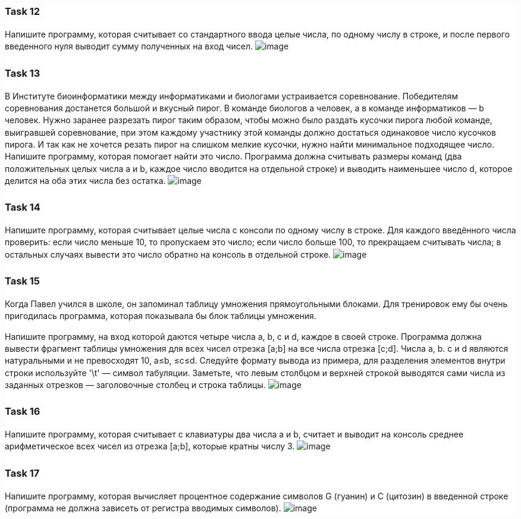 ### Task 12
Напишите программу, которая считывает со стандартного ввода целые числа, по одному числу в строке, и после первого введенного нуля выводит сумму полученных на вход чисел.
![image](https://user-images.githubusercontent.com/88589361/234516255-164d5e73-020d-4e48-b247-31c79942c9a5.png)

### Task 13
В Институте биоинформатики между информатиками и биологами устраивается соревнование. Победителям соревнования достанется большой и вкусный пирог. В команде биологов 
a человек, а в команде информатиков — b человек.
Нужно заранее разрезать пирог таким образом, чтобы можно было раздать кусочки пирога любой команде, выигравшей соревнование, при этом каждому участнику этой команды должно достаться одинаковое число кусочков пирога. И так как не хочется резать пирог на слишком мелкие кусочки, нужно найти минимальное подходящее число.
Напишите программу, которая помогает найти это число.
Программа должна считывать размеры команд (два положительных целых числа a и b, каждое число вводится на отдельной строке) и выводить наименьшее число d, которое делится на оба этих числа без остатка.
![image](https://user-images.githubusercontent.com/88589361/234517015-a96988dc-fb72-4878-9f02-6ba819a47673.png)

### Task 14
Напишите программу, которая считывает целые числа с консоли по одному числу в строке.
Для каждого введённого числа проверить:
если число меньше 10, то пропускаем это число;
если число больше 100, то прекращаем считывать числа;
в остальных случаях вывести это число обратно на консоль в отдельной строке.
![image](https://user-images.githubusercontent.com/88589361/234517208-821ad6bc-9376-4f77-8cab-fcb20a7602fe.png)

### Task 15
Когда Павел учился в школе, он запоминал таблицу умножения прямоугольными блоками. Для тренировок ему бы очень пригодилась программа, которая показывала бы блок таблицы умножения.

Напишите программу, на вход которой даются четыре числа a, b, c и d, каждое в своей строке. Программа должна вывести фрагмент таблицы умножения для всех чисел отрезка 
[a;b] на все числа отрезка [c;d].
Числа a, b. c и d являются натуральными и не превосходят 10, a≤b, ≤c≤d.
Следуйте формату вывода из примера, для разделения элементов внутри строки используйте '\t' — символ табуляции. Заметьте, что левым столбцом и верхней строкой выводятся сами числа из заданных отрезков — заголовочные столбец и строка таблицы.
![image](https://user-images.githubusercontent.com/88589361/234518589-79499b5d-44aa-4424-a9fe-301b96dfa126.png)

### Task 16
Напишите программу, которая считывает с клавиатуры два числа a и b, считает и выводит на консоль среднее арифметическое всех чисел из отрезка [a;b], которые кратны числу 3.
![image](https://user-images.githubusercontent.com/88589361/234519005-e6696df5-17c3-4f44-be9f-9513b6e1dcba.png)

### Task 17
Напишите программу, которая вычисляет процентное содержание символов G (гуанин) и C (цитозин) в введенной строке (программа не должна зависеть от регистра вводимых символов).
![image](https://user-images.githubusercontent.com/88589361/234519212-54a01393-0068-44b9-bec3-c8795018dd99.png)
